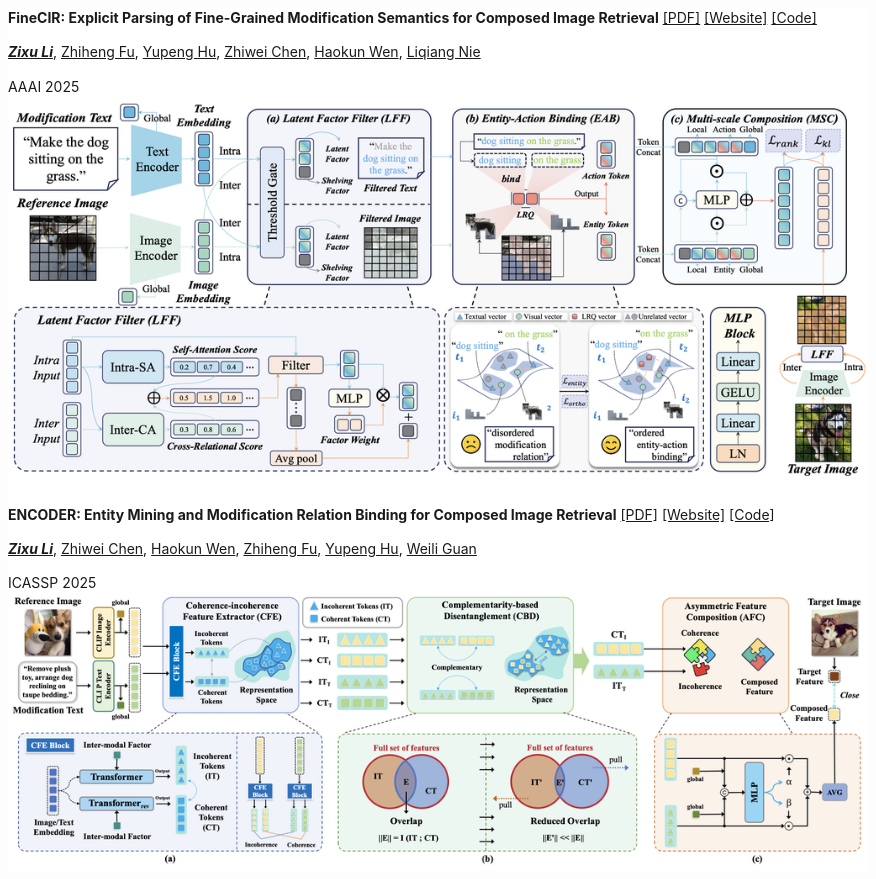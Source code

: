 <div class='paper-box-text' markdown="1">

**FineCIR: Explicit Parsing of Fine-Grained Modification Semantics for Composed Image Retrieval** [[PDF]](https://arxiv.org/abs/2503.21309) [[Website]](https://sdu-l.github.io/FineCIR.github.io/)  [[Code]](https://github.com/SDU-L/FineCIR) 

[***Zixu Li***](https://lee-zixu.github.io),  [Zhiheng Fu](https://zhihfu.github.io),  [Yupeng Hu](https://faculty.sdu.edu.cn/huyupeng1/zh_CN/index.htm),  [Zhiwei Chen](https://zivchen-ty.github.io/),  [Haokun Wen](https://haokunwen.github.io/),  [Liqiang Nie](https://liqiangnie.github.io/index.html)
</div>
</div>



<div class='paper-box'><div class='paper-box-image'><div><div class="badge">AAAI 2025</div><img src='images/ENCODER-AAAI25.png' alt="sym" width="100%"></div></div>
<div class='paper-box-text' markdown="1">

**ENCODER: Entity Mining and Modification Relation Binding for Composed Image Retrieval** [[PDF]](https://ojs.aaai.org/index.php/AAAI/article/view/32541) [[Website]](https://sdu-l.github.io/ENCODER.github.io/) [[Code]](https://drive.google.com/drive/u/2/folders/1QuBQVIybLwn-qFSORhpBsnXy6ebhtNr3?usp=sharing) 

[***Zixu Li***](https://lee-zixu.github.io), [Zhiwei Chen](https://zivchen-ty.github.io/), [Haokun Wen](https://haokunwen.github.io/), [Zhiheng Fu](https://zhihfu.github.io), [Yupeng Hu](https://faculty.sdu.edu.cn/huyupeng1/zh_CN/index.htm), [Weili Guan](https://faculty.hitsz.edu.cn/guanweili)
</div>
</div>



<div class='paper-box'><div class='paper-box-image'><div><div class="badge">ICASSP 2025</div><img src='images/PAIR-ICASSP25.png' alt="sym" width="100%"></div></div>
<div class='paper-box-text' markdown="1">

